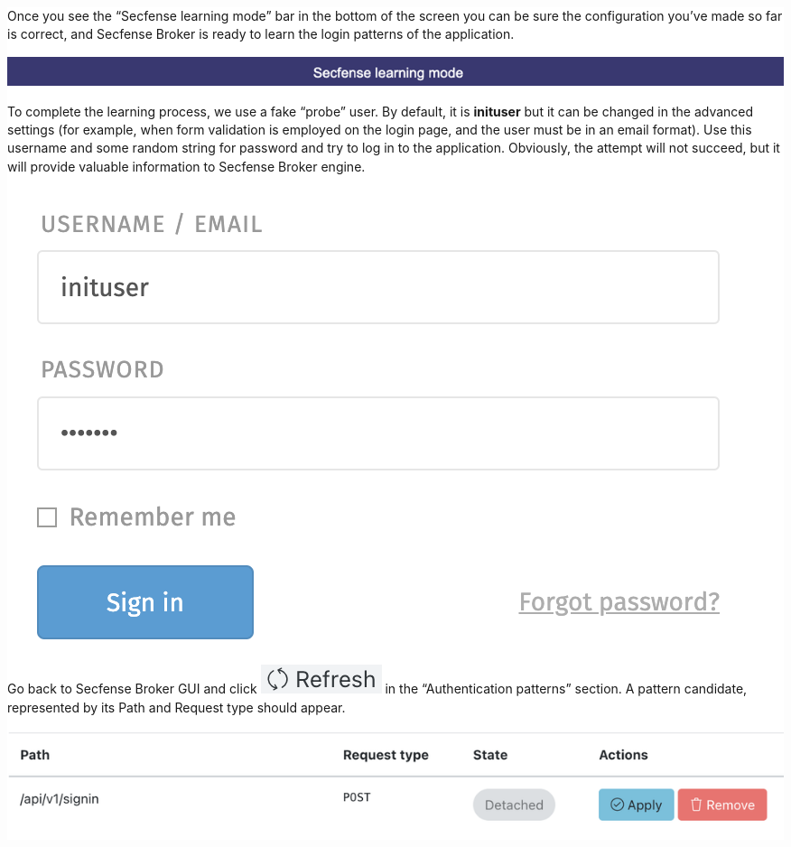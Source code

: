 Once you see the “Secfense learning mode” bar in the bottom of the
screen you can be sure the configuration you’ve made so far is correct,
and Secfense Broker is ready to learn the login patterns of the
application.

![Example banner](./media/image25.png)

To complete the learning process, we use a fake “probe” user. By
default, it is **inituser** but it can be changed in the advanced
settings (for example, when form validation is employed on the login
page, and the user must be in an email format). Use this username and
some random string for password and try to log in to the application.
Obviously, the attempt will not succeed, but it will provide valuable
information to Secfense Broker engine.

![Example banner](./media/image26.png)

Go back to Secfense Broker GUI and click ![Example banner](./media/image27.png) in the “Authentication
patterns” section. A pattern candidate, represented by its Path and
Request type should appear.

![Example banner](./media/image28.png)
